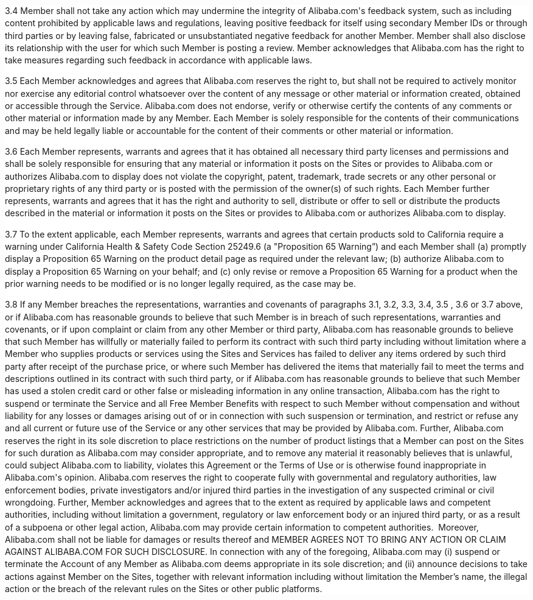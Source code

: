 3.4 Member shall not take any action which may undermine the integrity of Alibaba.com's feedback system, such as including content prohibited by applicable laws and regulations, leaving positive feedback for itself using secondary Member IDs or through third parties or by leaving false, fabricated or unsubstantiated negative feedback for another Member. Member shall also disclose its relationship with the user for which such Member is posting a review. Member acknowledges that Alibaba.com has the right to take measures regarding such feedback in accordance with applicable laws.

3.5 Each Member acknowledges and agrees that Alibaba.com reserves the right to, but shall not be required to actively monitor nor exercise any editorial control whatsoever over the content of any message or other material or information created, obtained or accessible through the Service. Alibaba.com does not endorse, verify or otherwise certify the contents of any comments or other material or information made by any Member. Each Member is solely responsible for the contents of their communications and may be held legally liable or accountable for the content of their comments or other material or information.

3.6 Each Member represents, warrants and agrees that it has obtained all necessary third party licenses and permissions and shall be solely responsible for ensuring that any material or information it posts on the Sites or provides to Alibaba.com or authorizes Alibaba.com to display does not violate the copyright, patent, trademark, trade secrets or any other personal or proprietary rights of any third party or is posted with the permission of the owner(s) of such rights. Each Member further represents, warrants and agrees that it has the right and authority to sell, distribute or offer to sell or distribute the products described in the material or information it posts on the Sites or provides to Alibaba.com or authorizes Alibaba.com to display.

3.7 To the extent applicable, each Member represents, warrants and agrees that certain products sold to California require a warning under California Health & Safety Code Section 25249.6 (a "Proposition 65 Warning”) and each Member shall (a) promptly display a Proposition 65 Warning on the product detail page as required under the relevant law; (b) authorize Alibaba.com to display a Proposition 65 Warning on your behalf; and (c) only revise or remove a Proposition 65 Warning for a product when the prior warning needs to be modified or is no longer legally required, as the case may be.

3.8 If any Member breaches the representations, warranties and covenants of paragraphs 3.1, 3.2, 3.3, 3.4, 3.5 , 3.6 or 3.7 above, or if Alibaba.com has reasonable grounds to believe that such Member is in breach of such representations, warranties and covenants, or if upon complaint or claim from any other Member or third party, Alibaba.com has reasonable grounds to believe that such Member has willfully or materially failed to perform its contract with such third party including without limitation where a Member who supplies products or services using the Sites and Services has failed to deliver any items ordered by such third party after receipt of the purchase price, or where such Member has delivered the items that materially fail to meet the terms and descriptions outlined in its contract with such third party, or if Alibaba.com has reasonable grounds to believe that such Member has used a stolen credit card or other false or misleading information in any online transaction, Alibaba.com has the right to suspend or terminate the Service and all Free Member Benefits with respect to such Member without compensation and without liability for any losses or damages arising out of or in connection with such suspension or termination, and restrict or refuse any and all current or future use of the Service or any other services that may be provided by Alibaba.com. Further, Alibaba.com reserves the right in its sole discretion to place restrictions on the number of product listings that a Member can post on the Sites for such duration as Alibaba.com may consider appropriate, and to remove any material it reasonably believes that is unlawful, could subject Alibaba.com to liability, violates this Agreement or the Terms of Use or is otherwise found inappropriate in Alibaba.com's opinion. Alibaba.com reserves the right to cooperate fully with governmental and regulatory authorities, law enforcement bodies, private investigators and/or injured third parties in the investigation of any suspected criminal or civil wrongdoing. Further, Member acknowledges and agrees that to the extent as required by applicable laws and competent authorities, including without limitation a government, regulatory or law enforcement body or an injured third party, or as a result of a subpoena or other legal action, Alibaba.com may provide certain information to competent authorities.  Moreover, Alibaba.com shall not be liable for damages or results thereof and MEMBER AGREES NOT TO BRING ANY ACTION OR CLAIM AGAINST ALIBABA.COM FOR SUCH DISCLOSURE. In connection with any of the foregoing, Alibaba.com may (i) suspend or terminate the Account of any Member as Alibaba.com deems appropriate in its sole discretion; and (ii) announce decisions to take actions against Member on the Sites, together with relevant information including without limitation the Member’s name, the illegal action or the breach of the relevant rules on the Sites or other public platforms.
